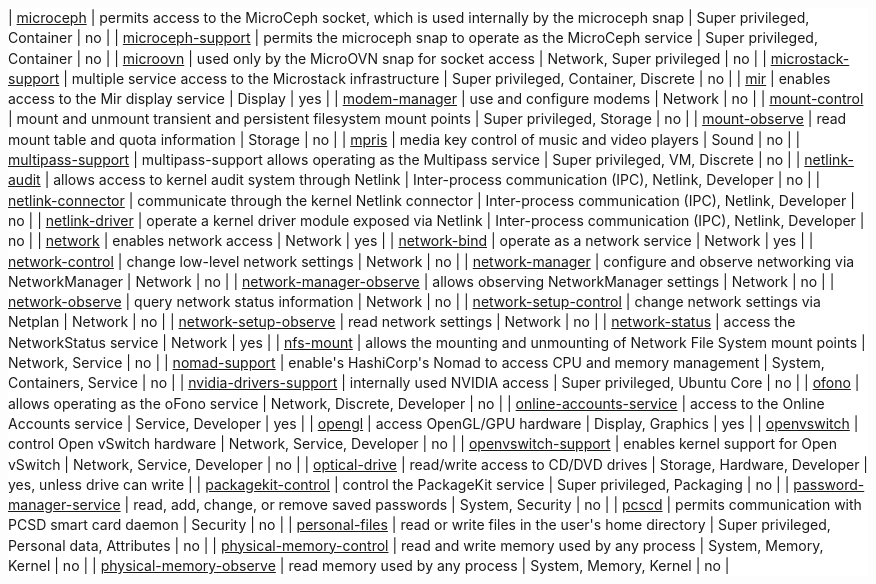 |  [microceph](interfaces/microceph-interface) |  permits access to the MicroCeph socket, which is used internally by the microceph snap | Super privileged, Container | no |
| [microceph-support](interfaces/microceph-support-interface) | permits the microceph snap to operate as the MicroCeph service | Super privileged, Container | no |
| [microovn](interfaces/microovn-interface) | used only by the MicroOVN snap for socket access | Network, Super privileged | no |
| [microstack-support](interfaces/microstack-support-interfacet/the-microstack-support-interface/26505/) | multiple service access to the Microstack infrastructure | Super privileged, Container, Discrete | no |
| [mir](interfaces/mir-interface) | enables access to the Mir display service | Display | yes |
| [modem-manager](interfaces/modem-manager-interface) | use and configure modems | Network | no |
| [mount-control](interfaces/mount-control-interface) | mount and unmount transient and persistent filesystem mount points | Super privileged, Storage | no |
| [mount-observe](interfaces/mount-observe-interface) | read mount table and quota information | Storage | no |
| [mpris](interfaces/mpris-interface) | media key control of music and video players | Sound | no |
| [multipass-support](interfaces/multipass-support-interface) | multipass-support allows operating as the Multipass service | Super privileged, VM, Discrete | no |
| [netlink-audit](interfaces/netlink-audit-interface) | allows access to kernel audit system through Netlink | Inter-process communication (IPC), Netlink, Developer | no |
| [netlink-connector](interfaces/netlink-connector-interface) | communicate through the kernel Netlink connector | Inter-process communication (IPC), Netlink, Developer | no |
| [netlink-driver](interfaces/netlink-driver-interface) | operate a kernel driver module exposed via Netlink | Inter-process communication (IPC), Netlink, Developer | no |
| [network](interfaces/network-interface) | enables network access | Network | yes |
| [network-bind](interfaces/network-bind-interface) | operate as a network service | Network | yes |
| [network-control](interfaces/network-control-interface) | change low-level network settings | Network | no |
| [network-manager](interfaces/network-manager-interface) | configure and observe networking via NetworkManager | Network | no |
| [network-manager-observe](interfaces/network-manager-observe-interface) | allows observing NetworkManager settings | Network | no |
| [network-observe](interfaces/network-observe-interface) | query network status information | Network | no |
| [network-setup-control](interfaces/network-setup-control-interface) | change network settings via Netplan | Network | no |
| [network-setup-observe](interfaces/network-setup-observe-interface) | read network settings | Network | no |
| [network-status](interfaces/network-status-interface) | access the NetworkStatus service | Network | yes |
| [nfs-mount](interfaces/nfs-mount-interface) | allows the mounting and unmounting of Network File System mount points | Network, Service | no |
| [nomad-support](interfaces/nomad-support-interface) |  enable's HashiCorp's Nomad to access CPU and memory management | System, Containers, Service | no |
| [nvidia-drivers-support](interfaces/nvidia-drivers-support-interface) | internally used NVIDIA access | Super privileged, Ubuntu Core | no |
| [ofono](interfaces/ofono-interface) | allows operating as the oFono service | Network, Discrete, Developer | no |
| [online-accounts-service](interfaces/online-accounts-service-interface) | access to the Online Accounts service | Service, Developer | yes |
| [opengl](interfaces/opengl-interface) | access OpenGL/GPU hardware | Display, Graphics | yes |
| [openvswitch](interfaces/openvswitch-interface) | control Open vSwitch hardware | Network, Service, Developer | no |
| [openvswitch-support](interfaces/openvswitch-support-interface) | enables kernel support for Open vSwitch | Network, Service, Developer | no |
| [optical-drive](interfaces/optical-drive-interface) | read/write access to CD/DVD drives | Storage, Hardware, Developer | yes, unless drive can write |
| [packagekit-control](interfaces/packagekit-control-interface) | control the PackageKit service | Super privileged, Packaging | no |
| [password-manager-service](interfaces/password-manager-service-interface) | read, add, change, or remove saved passwords | System, Security | no |
| [pcscd](interfaces/pcscd-interface) | permits communication with PCSD smart card daemon | Security | no |
| [personal-files](interfaces/personal-files-interface) | read or write files in the user's home directory | Super privileged, Personal data, Attributes | no |
| [physical-memory-control](interfaces/physical-memory-control-interface) | read and write memory used by any process | System, Memory, Kernel | no |
| [physical-memory-observe](interfaces/physical-memory-observe-interface) | read memory used by any process | System, Memory, Kernel | no |